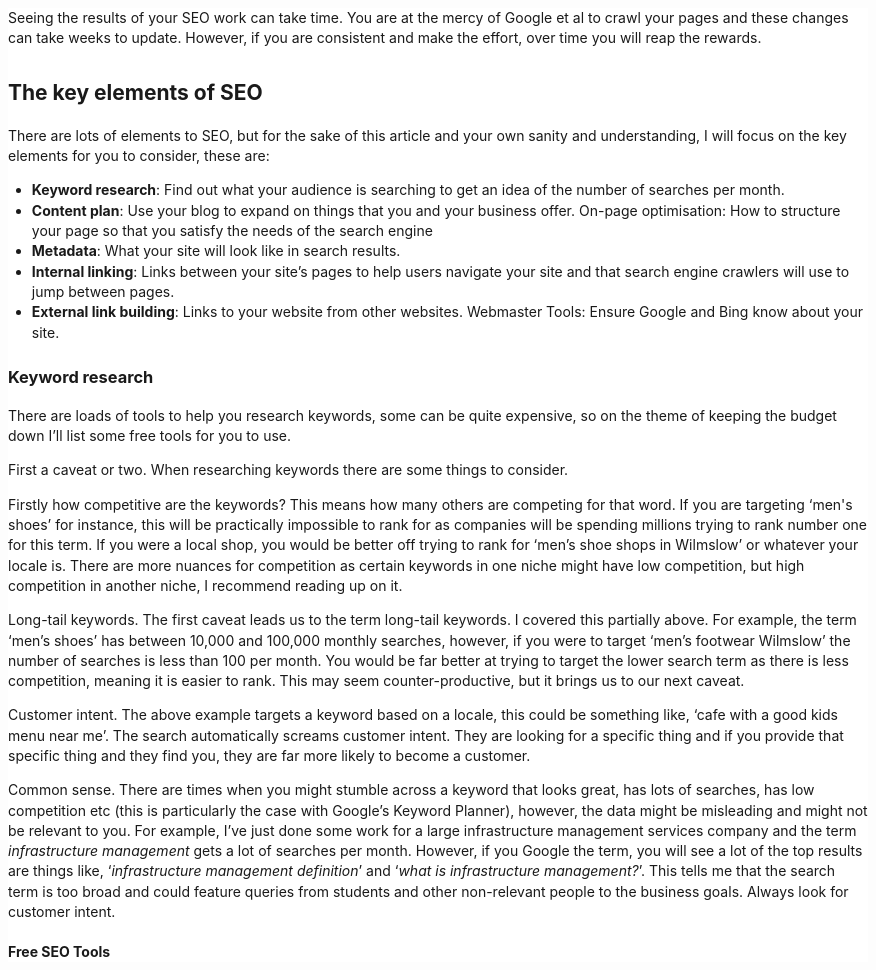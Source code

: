 Seeing the results of your SEO work can take time. You are at the mercy of Google et al to crawl your pages and these changes can take weeks to update. However, if you are consistent and make the effort, over time you will reap the rewards.

## The key elements of SEO

There are lots of elements to SEO, but for the sake of this article and your own sanity and understanding, I will focus on the key elements for you to consider, these are:

- **Keyword research**: Find out what your audience is searching to get an idea of the number of searches per month.
- **Content plan**: Use your blog to expand on things that you and your business offer.
On-page optimisation: How to structure your page so that you satisfy the needs of the search engine
- **Metadata**: What your site will look like in search results.
- **Internal linking**: Links between your site’s pages to help users navigate your site and that search engine crawlers will use to jump between pages.
- **External link building**: Links to your website from other websites.
Webmaster Tools: Ensure Google and Bing know about your site.

### Keyword research

There are loads of tools to help you research keywords, some can be quite expensive, so on the theme of keeping the budget down I’ll list some free tools for you to use.

First a caveat or two. When researching keywords there are some things to consider.

Firstly how competitive are the keywords? This means how many others are competing for that word. If you are targeting ‘men's shoes’ for instance, this will be practically impossible to rank for as companies will be spending millions trying to rank number one for this term. If you were a local shop, you would be better off trying to rank for ‘men’s shoe shops in Wilmslow’ or whatever your locale is. There are more nuances for competition as certain keywords in one niche might have low competition, but high competition in another niche, I recommend reading up on it.

Long-tail keywords. The first caveat leads us to the term long-tail keywords. I covered this partially above. For example, the term ‘men’s shoes’ has between 10,000 and 100,000 monthly searches, however, if you were to target ‘men’s footwear Wilmslow’ the number of searches is less than 100 per month. You would be far better at trying to target the lower search term as there is less competition, meaning it is easier to rank. This may seem counter-productive, but it brings us to our next caveat.

Customer intent. The above example targets a keyword based on a locale, this could be something like, ‘cafe with a good kids menu near me’. The search automatically screams customer intent. They are looking for a specific thing and if you provide that specific thing and they find you, they are far more likely to become a customer.

Common sense. There are times when you might stumble across a keyword that looks great, has lots of searches, has low competition etc (this is particularly the case with Google’s Keyword Planner), however, the data might be misleading and might not be relevant to you. For example, I’ve just done some work for a large infrastructure management services company and the term *infrastructure management* gets a lot of searches per month. However, if you Google the term, you will see a lot of the top results are things like, ‘*infrastructure management definition*’ and ‘*what is infrastructure management?*’. This tells me that the search term is too broad and could feature queries from students and other non-relevant people to the business goals. Always look for customer intent.

#### Free SEO Tools
